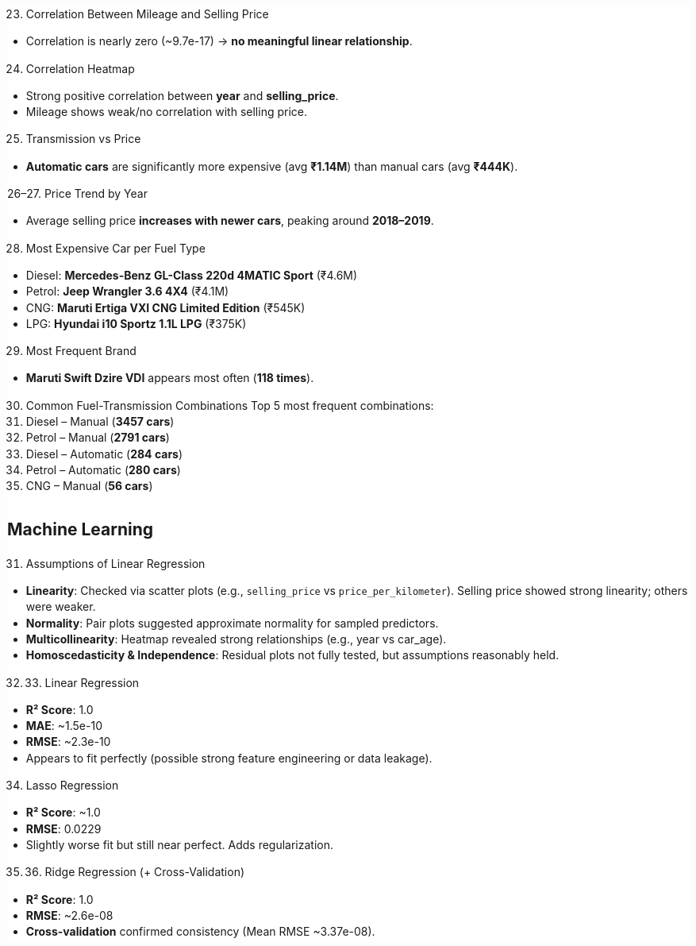 23. Correlation Between Mileage and Selling Price
- Correlation is nearly zero (~9.7e-17) → **no meaningful linear relationship**.

24. Correlation Heatmap
- Strong positive correlation between **year** and **selling_price**.  
- Mileage shows weak/no correlation with selling price.

25. Transmission vs Price
- **Automatic cars** are significantly more expensive (avg **₹1.14M**) than manual cars (avg **₹444K**).

26–27. Price Trend by Year
- Average selling price **increases with newer cars**, peaking around **2018–2019**.

28. Most Expensive Car per Fuel Type
- Diesel: **Mercedes-Benz GL-Class 220d 4MATIC Sport** (₹4.6M)  
- Petrol: **Jeep Wrangler 3.6 4X4** (₹4.1M)  
- CNG: **Maruti Ertiga VXI CNG Limited Edition** (₹545K)  
- LPG: **Hyundai i10 Sportz 1.1L LPG** (₹375K)  

29. Most Frequent Brand
- **Maruti Swift Dzire VDI** appears most often (**118 times**).
 
30. Common Fuel-Transmission Combinations
Top 5 most frequent combinations:
1. Diesel – Manual (**3457 cars**)  
2. Petrol – Manual (**2791 cars**)  
3. Diesel – Automatic (**284 cars**)  
4. Petrol – Automatic (**280 cars**)  
5. CNG – Manual (**56 cars**)  


## **Machine Learning**

31. Assumptions of Linear Regression
- **Linearity**: Checked via scatter plots (e.g., `selling_price` vs `price_per_kilometer`). Selling price showed strong linearity; others were weaker.  
- **Normality**: Pair plots suggested approximate normality for sampled predictors.  
- **Multicollinearity**: Heatmap revealed strong relationships (e.g., year vs car_age).  
- **Homoscedasticity & Independence**: Residual plots not fully tested, but assumptions reasonably held.

32. 33. Linear Regression
- **R² Score**: 1.0  
- **MAE**: ~1.5e-10  
- **RMSE**: ~2.3e-10  
- Appears to fit perfectly (possible strong feature engineering or data leakage).

34. Lasso Regression
- **R² Score**: ~1.0  
- **RMSE**: 0.0229  
- Slightly worse fit but still near perfect. Adds regularization.

35. 36. Ridge Regression (+ Cross-Validation)
- **R² Score**: 1.0  
- **RMSE**: ~2.6e-08  
- **Cross-validation** confirmed consistency (Mean RMSE ~3.37e-08).
